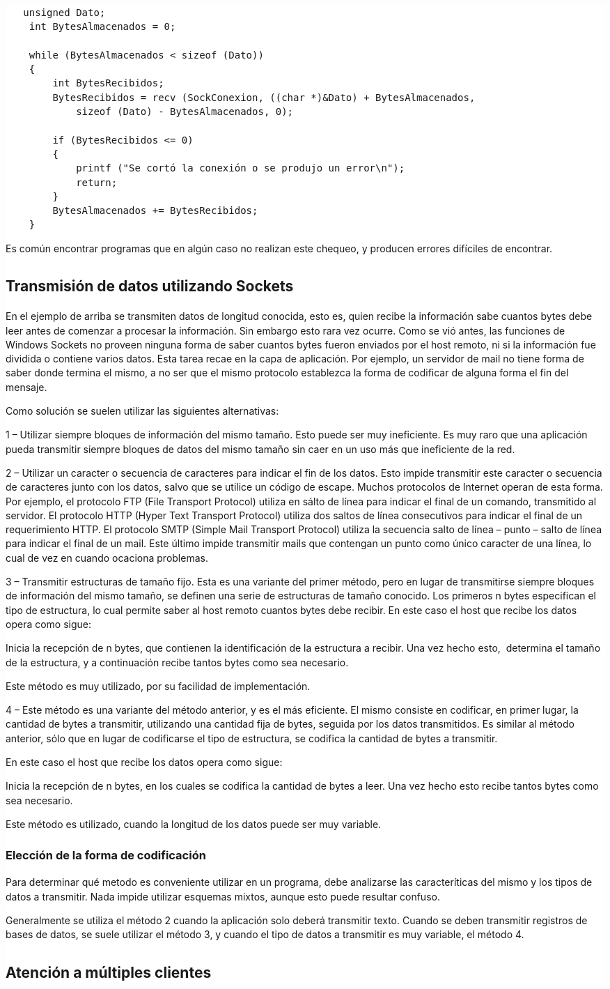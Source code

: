 <pre>	unsigned Dato;
	int BytesAlmacenados = 0;

	while (BytesAlmacenados &lt; sizeof (Dato))
	{
		int BytesRecibidos;
		BytesRecibidos = recv (SockConexion, ((char *)&amp;Dato) + BytesAlmacenados,
			sizeof (Dato) - BytesAlmacenados, 0);

		if (BytesRecibidos &lt;= 0)
		{
			printf ("Se cortó la conexión o se produjo un error\n");
			return;
		}
		BytesAlmacenados += BytesRecibidos;
	}</pre>
<p>Es común encontrar programas que en algún caso no realizan este chequeo, y producen errores difíciles de encontrar.</p>
<h2>Transmisión de datos utilizando Sockets</h2>
<p>En el ejemplo de arriba se transmiten datos de longitud conocida, esto es, quien recibe la información sabe cuantos bytes debe leer antes de comenzar a procesar la información. Sin embargo esto rara vez ocurre. Como se vió antes, las funciones de Windows Sockets no proveen ninguna forma de saber cuantos bytes fueron enviados por el host remoto, ni si la información fue dividida o contiene varios datos. Esta tarea recae en la capa de aplicación. Por ejemplo, un servidor de mail no tiene forma de saber donde termina el mismo, a no ser que el mismo protocolo establezca la forma de codificar de alguna forma el fin del mensaje.</p>
<p>Como solución se suelen utilizar las siguientes alternativas:</p>
<p>1 – Utilizar siempre bloques de información del mismo tamaño. Esto puede ser muy ineficiente. Es muy raro que una aplicación pueda transmitir siempre bloques de datos del mismo tamaño sin caer en un uso más que ineficiente de la red.</p>
<p>2 – Utilizar un caracter o secuencia de caracteres para indicar el fin de los datos. Esto impide transmitir este caracter o secuencia de caracteres junto con los datos, salvo que se utilice un código de escape. Muchos protocolos de Internet operan de esta forma. Por ejemplo, el protocolo FTP (File Transport Protocol) utiliza en sálto de línea para indicar el final de un comando, transmitido al servidor. El protocolo HTTP (Hyper Text Transport Protocol) utiliza dos saltos de línea consecutivos para indicar el final de un requerimiento HTTP. El protocolo SMTP (Simple Mail Transport Protocol) utiliza la secuencia salto de línea – punto – salto de línea para indicar el final de un mail. Este último impide transmitir mails que contengan un punto como único caracter de una línea, lo cual de vez en cuando ocaciona problemas.</p>
<p>3 – Transmitir estructuras de tamaño fijo. Esta es una variante del primer método, pero en lugar de transmitirse siempre bloques de información del mismo tamaño, se definen una serie de estructuras de tamaño conocido. Los primeros n bytes especifican el tipo de estructura, lo cual permite saber al host remoto cuantos bytes debe recibir. En este caso el host que recibe los datos opera como sigue:</p>
<p>Inicia la recepción de n bytes, que contienen la identificación de la estructura a recibir. Una vez hecho esto,&nbsp; determina el tamaño de la estructura, y a continuación recibe tantos bytes como sea necesario.</p>
<p>Este método es muy utilizado, por su facilidad de implementación.</p>
<p>4 – Este método es una variante del método anterior, y es el más eficiente. El mismo consiste en codificar, en primer lugar, la cantidad de bytes a transmitir, utilizando una cantidad fija de bytes, seguida por los datos transmitidos. Es similar al método anterior, sólo que en lugar de codificarse el tipo de estructura, se codifica la cantidad de bytes a transmitir.</p>
<p>En este caso el host que recibe los datos opera como sigue:</p>
<p>Inicia la recepción de n bytes, en los cuales se codifica la cantidad de bytes a leer. Una vez hecho esto recibe tantos bytes como sea necesario.</p>
<p>Este método es utilizado, cuando la longitud de los datos puede ser muy variable.</p>
<h3>Elección de la forma de codificación</h3>
<p>Para determinar qué metodo es conveniente utilizar en un programa, debe analizarse las caracteríticas del mismo y los tipos de datos a transmitir. Nada impide utilizar esquemas mixtos, aunque esto puede resultar confuso.</p>
<p>Generalmente se utiliza el método 2 cuando la aplicación solo deberá transmitir texto. Cuando se deben transmitir registros de bases de datos, se suele utilizar el método 3, y cuando el tipo de datos a transmitir es muy variable, el método 4.</p>
<h2>Atención a múltiples clientes</h2>